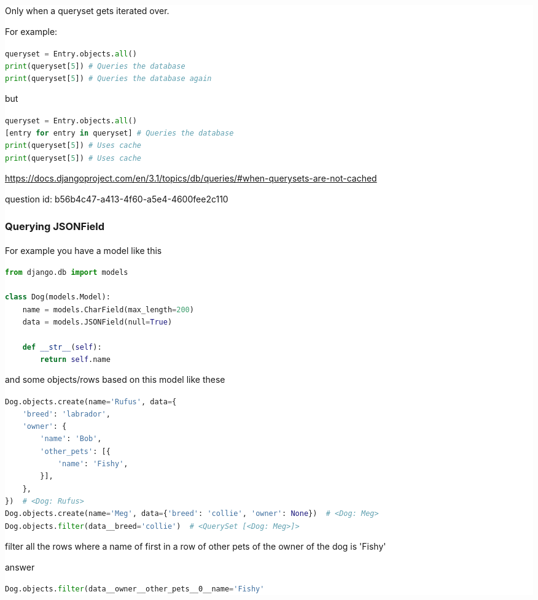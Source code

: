 Only when a queryset gets iterated over.

For example:
```python
queryset = Entry.objects.all()
print(queryset[5]) # Queries the database
print(queryset[5]) # Queries the database again
```

but

```python
queryset = Entry.objects.all()
[entry for entry in queryset] # Queries the database
print(queryset[5]) # Uses cache
print(queryset[5]) # Uses cache
```

https://docs.djangoproject.com/en/3.1/topics/db/queries/#when-querysets-are-not-cached

question id: b56b4c47-a413-4f60-a5e4-4600fee2c110


### Querying JSONField

For example you have a model like this

```python
from django.db import models

class Dog(models.Model):
    name = models.CharField(max_length=200)
    data = models.JSONField(null=True)

    def __str__(self):
        return self.name
```

and some objects/rows based on this model like these
```python
Dog.objects.create(name='Rufus', data={
    'breed': 'labrador',
    'owner': {
        'name': 'Bob',
        'other_pets': [{
            'name': 'Fishy',
        }],
    },
})  # <Dog: Rufus>
Dog.objects.create(name='Meg', data={'breed': 'collie', 'owner': None})  # <Dog: Meg>
Dog.objects.filter(data__breed='collie')  # <QuerySet [<Dog: Meg>]>
``` 

filter all the rows where a name of first in a row of other pets of the owner of the dog is 'Fishy'

answer 
```python
Dog.objects.filter(data__owner__other_pets__0__name='Fishy'
```

